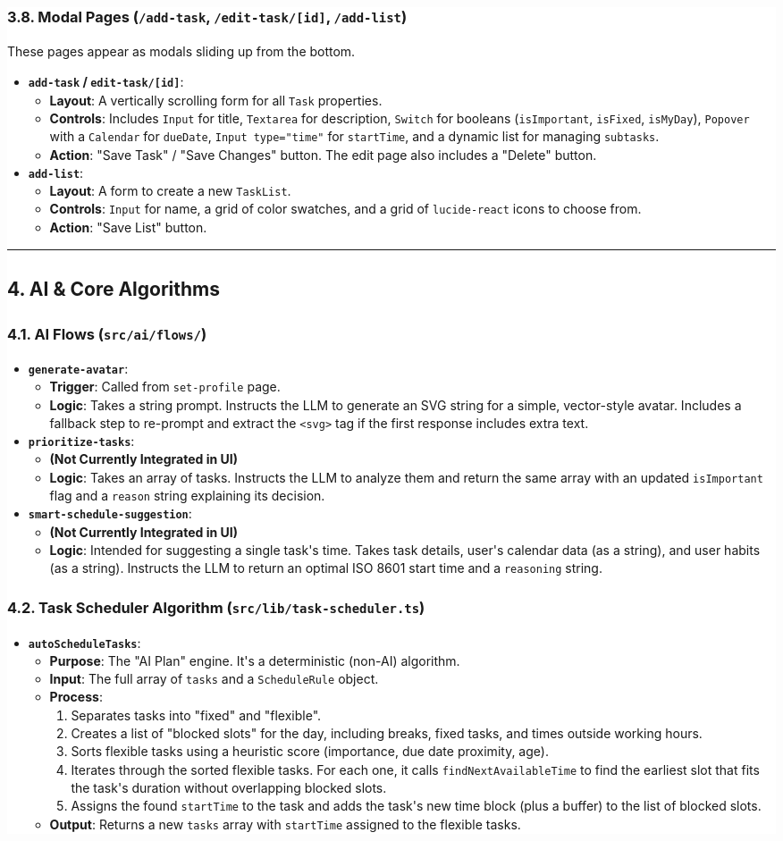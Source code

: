 ### 3.8. Modal Pages (`/add-task`, `/edit-task/[id]`, `/add-list`)

These pages appear as modals sliding up from the bottom.

- **`add-task` / `edit-task/[id]`**:
    - **Layout**: A vertically scrolling form for all `Task` properties.
    - **Controls**: Includes `Input` for title, `Textarea` for description, `Switch` for booleans (`isImportant`, `isFixed`, `isMyDay`), `Popover` with a `Calendar` for `dueDate`, `Input type="time"` for `startTime`, and a dynamic list for managing `subtasks`.
    - **Action**: "Save Task" / "Save Changes" button. The edit page also includes a "Delete" button.
- **`add-list`**:
    - **Layout**: A form to create a new `TaskList`.
    - **Controls**: `Input` for name, a grid of color swatches, and a grid of `lucide-react` icons to choose from.
    - **Action**: "Save List" button.

---

## 4. AI & Core Algorithms

### 4.1. AI Flows (`src/ai/flows/`)

- **`generate-avatar`**:
    - **Trigger**: Called from `set-profile` page.
    - **Logic**: Takes a string prompt. Instructs the LLM to generate an SVG string for a simple, vector-style avatar. Includes a fallback step to re-prompt and extract the `<svg>` tag if the first response includes extra text.
- **`prioritize-tasks`**:
    - **(Not Currently Integrated in UI)**
    - **Logic**: Takes an array of tasks. Instructs the LLM to analyze them and return the same array with an updated `isImportant` flag and a `reason` string explaining its decision.
- **`smart-schedule-suggestion`**:
    - **(Not Currently Integrated in UI)**
    - **Logic**: Intended for suggesting a single task's time. Takes task details, user's calendar data (as a string), and user habits (as a string). Instructs the LLM to return an optimal ISO 8601 start time and a `reasoning` string.

### 4.2. Task Scheduler Algorithm (`src/lib/task-scheduler.ts`)

- **`autoScheduleTasks`**:
    - **Purpose**: The "AI Plan" engine. It's a deterministic (non-AI) algorithm.
    - **Input**: The full array of `tasks` and a `ScheduleRule` object.
    - **Process**:
        1.  Separates tasks into "fixed" and "flexible".
        2.  Creates a list of "blocked slots" for the day, including breaks, fixed tasks, and times outside working hours.
        3.  Sorts flexible tasks using a heuristic score (importance, due date proximity, age).
        4.  Iterates through the sorted flexible tasks. For each one, it calls `findNextAvailableTime` to find the earliest slot that fits the task's duration without overlapping blocked slots.
        5.  Assigns the found `startTime` to the task and adds the task's new time block (plus a buffer) to the list of blocked slots.
    - **Output**: Returns a new `tasks` array with `startTime` assigned to the flexible tasks.
